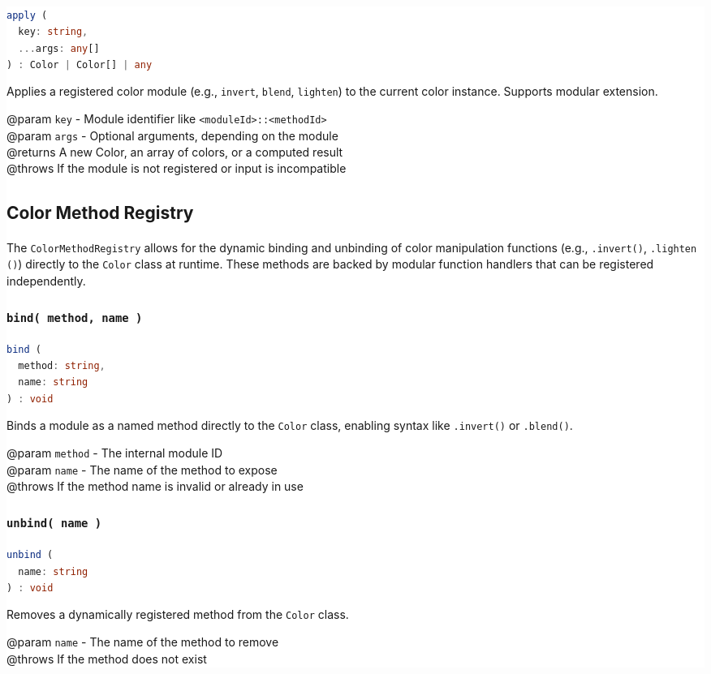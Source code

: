 ```ts
apply (
  key: string,
  ...args: any[]
) : Color | Color[] | any
```

Applies a registered color module (e.g., `invert`, `blend`, `lighten`) to the current color instance. Supports modular extension.

@param `key` - Module identifier like `<moduleId>::<methodId>`  
@param `args` - Optional arguments, depending on the module  
@returns A new Color, an array of colors, or a computed result  
@throws If the module is not registered or input is incompatible

## Color Method Registry

The `ColorMethodRegistry` allows for the dynamic binding and unbinding of color manipulation functions (e.g., `.invert()`, `.lighten()`) directly to the `Color` class at runtime. These methods are backed by modular function handlers that can be registered independently.

### `bind( method, name )`

```ts
bind (
  method: string,
  name: string
) : void
```

Binds a module as a named method directly to the `Color` class, enabling syntax like `.invert()` or `.blend()`.

@param `method` - The internal module ID  
@param `name` - The name of the method to expose  
@throws If the method name is invalid or already in use

### `unbind( name )`

```ts
unbind (
  name: string
) : void
```

Removes a dynamically registered method from the `Color` class.

@param `name` - The name of the method to remove  
@throws If the method does not exist